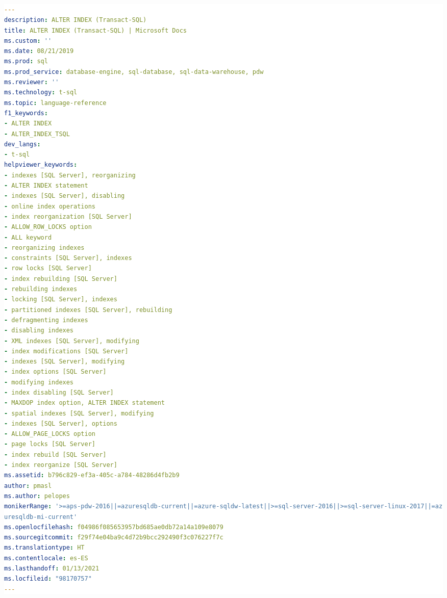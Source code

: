 ```yaml
---
description: ALTER INDEX (Transact-SQL)
title: ALTER INDEX (Transact-SQL) | Microsoft Docs
ms.custom: ''
ms.date: 08/21/2019
ms.prod: sql
ms.prod_service: database-engine, sql-database, sql-data-warehouse, pdw
ms.reviewer: ''
ms.technology: t-sql
ms.topic: language-reference
f1_keywords:
- ALTER INDEX
- ALTER_INDEX_TSQL
dev_langs:
- t-sql
helpviewer_keywords:
- indexes [SQL Server], reorganizing
- ALTER INDEX statement
- indexes [SQL Server], disabling
- online index operations
- index reorganization [SQL Server]
- ALLOW_ROW_LOCKS option
- ALL keyword
- reorganizing indexes
- constraints [SQL Server], indexes
- row locks [SQL Server]
- index rebuilding [SQL Server]
- rebuilding indexes
- locking [SQL Server], indexes
- partitioned indexes [SQL Server], rebuilding
- defragmenting indexes
- disabling indexes
- XML indexes [SQL Server], modifying
- index modifications [SQL Server]
- indexes [SQL Server], modifying
- index options [SQL Server]
- modifying indexes
- index disabling [SQL Server]
- MAXDOP index option, ALTER INDEX statement
- spatial indexes [SQL Server], modifying
- indexes [SQL Server], options
- ALLOW_PAGE_LOCKS option
- page locks [SQL Server]
- index rebuild [SQL Server]
- index reorganize [SQL Server]
ms.assetid: b796c829-ef3a-405c-a784-48286d4fb2b9
author: pmasl
ms.author: pelopes
monikerRange: '>=aps-pdw-2016||=azuresqldb-current||=azure-sqldw-latest||>=sql-server-2016||>=sql-server-linux-2017||=azuresqldb-mi-current'
ms.openlocfilehash: f04986f085653957bd685ae0db72a14a109e8079
ms.sourcegitcommit: f29f74e04ba9c4d72b9bcc292490f3c076227f7c
ms.translationtype: HT
ms.contentlocale: es-ES
ms.lasthandoff: 01/13/2021
ms.locfileid: "98170757"
---
```
